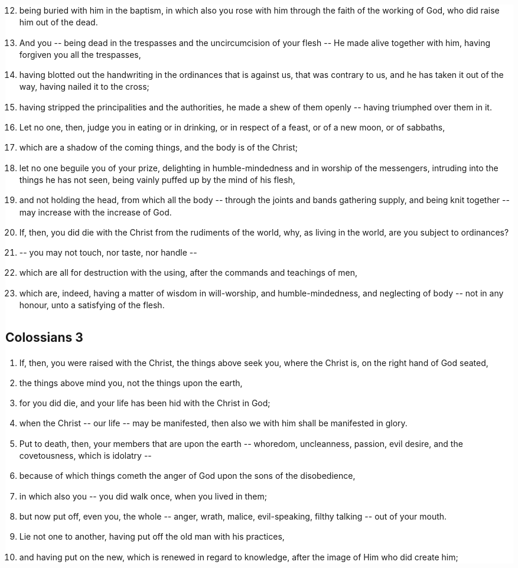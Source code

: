 12. being buried with him in the baptism, in which also you rose with him through the faith of the working of God, who did raise him out of the dead.

13. And you -- being dead in the trespasses and the uncircumcision of your flesh -- He made alive together with him, having forgiven you all the trespasses,

14. having blotted out the handwriting in the ordinances that is against us, that was contrary to us, and he has taken it out of the way, having nailed it to the cross;

15. having stripped the principalities and the authorities, he made a shew of them openly -- having triumphed over them in it.

16. Let no one, then, judge you in eating or in drinking, or in respect of a feast, or of a new moon, or of sabbaths,

17. which are a shadow of the coming things, and the body is of the Christ;

18. let no one beguile you of your prize, delighting in humble-mindedness and in worship of the messengers, intruding into the things he has not seen, being vainly puffed up by the mind of his flesh,

19. and not holding the head, from which all the body -- through the joints and bands gathering supply, and being knit together -- may increase with the increase of God.

20. If, then, you did die with the Christ from the rudiments of the world, why, as living in the world, are you subject to ordinances?

21. -- you may not touch, nor taste, nor handle --

22. which are all for destruction with the using, after the commands and teachings of men,

23. which are, indeed, having a matter of wisdom in will-worship, and humble-mindedness, and neglecting of body -- not in any honour, unto a satisfying of the flesh.

## Colossians 3

1. If, then, you were raised with the Christ, the things above seek you, where the Christ is, on the right hand of God seated,

2. the things above mind you, not the things upon the earth,

3. for you did die, and your life has been hid with the Christ in God;

4. when the Christ -- our life -- may be manifested, then also we with him shall be manifested in glory.

5. Put to death, then, your members that are upon the earth -- whoredom, uncleanness, passion, evil desire, and the covetousness, which is idolatry --

6. because of which things cometh the anger of God upon the sons of the disobedience,

7. in which also you -- you did walk once, when you lived in them;

8. but now put off, even you, the whole -- anger, wrath, malice, evil-speaking, filthy talking -- out of your mouth.

9. Lie not one to another, having put off the old man with his practices,

10. and having put on the new, which is renewed in regard to knowledge, after the image of Him who did create him;

